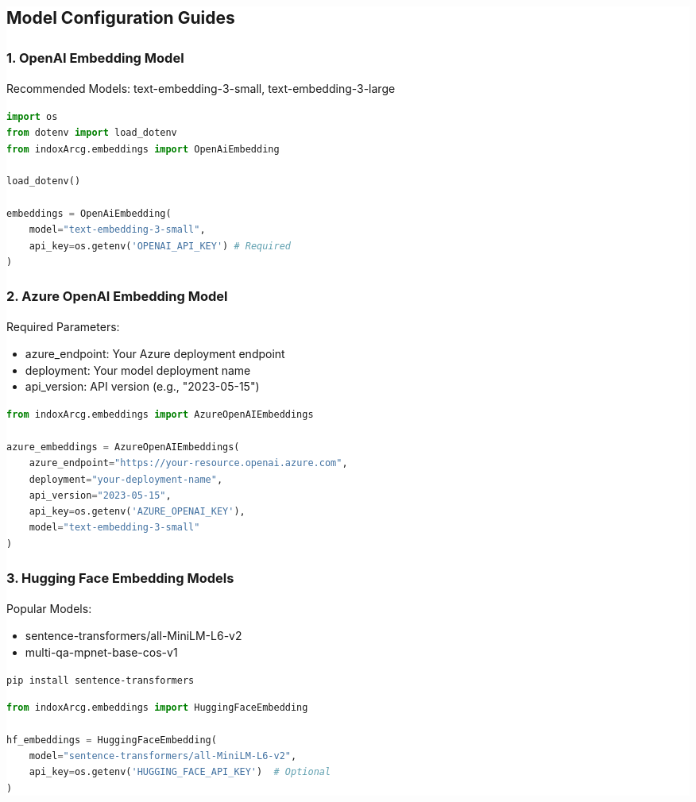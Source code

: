 
## Model Configuration Guides

### 1. OpenAI Embedding Model

Recommended Models: text-embedding-3-small, text-embedding-3-large

```python
import os
from dotenv import load_dotenv
from indoxArcg.embeddings import OpenAiEmbedding

load_dotenv()

embeddings = OpenAiEmbedding(
    model="text-embedding-3-small",
    api_key=os.getenv('OPENAI_API_KEY') # Required
)
```

### 2. Azure OpenAI Embedding Model

Required Parameters:

- azure_endpoint: Your Azure deployment endpoint
- deployment: Your model deployment name
- api_version: API version (e.g., "2023-05-15")

```python
from indoxArcg.embeddings import AzureOpenAIEmbeddings

azure_embeddings = AzureOpenAIEmbeddings(
    azure_endpoint="https://your-resource.openai.azure.com",
    deployment="your-deployment-name",
    api_version="2023-05-15",
    api_key=os.getenv('AZURE_OPENAI_KEY'),
    model="text-embedding-3-small"
)
```

### 3. Hugging Face Embedding Models

Popular Models:

- sentence-transformers/all-MiniLM-L6-v2
- multi-qa-mpnet-base-cos-v1

```bash
pip install sentence-transformers
```

```python
from indoxArcg.embeddings import HuggingFaceEmbedding

hf_embeddings = HuggingFaceEmbedding(
    model="sentence-transformers/all-MiniLM-L6-v2",
    api_key=os.getenv('HUGGING_FACE_API_KEY')  # Optional
)
```
